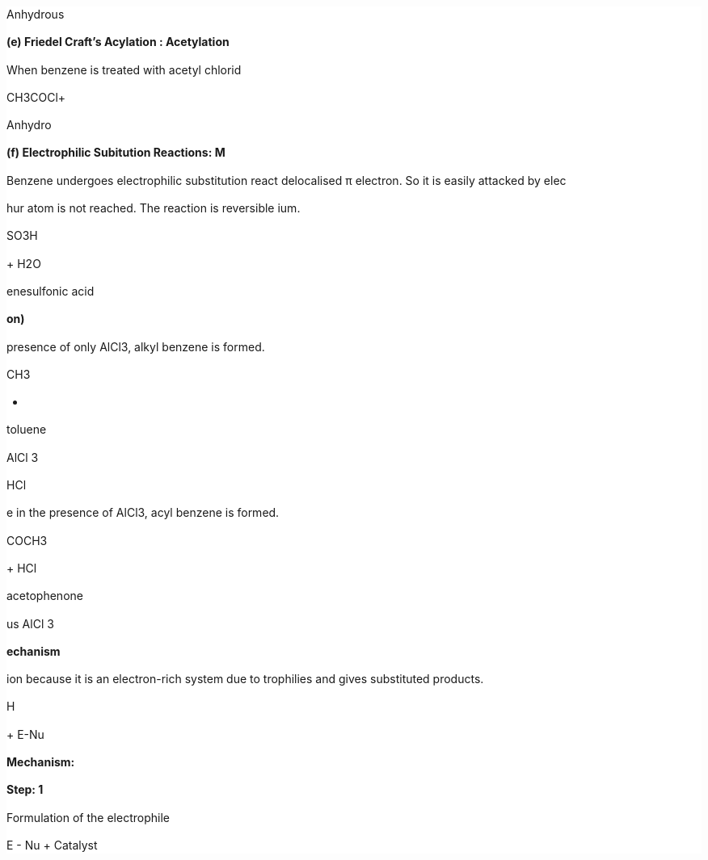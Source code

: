 Anhydrous

**(e) Friedel Craft’s Acylation : Acetylation**

When benzene is treated with acetyl chlorid

CH3COCl+

Anhydro

**(f) Electrophilic Subitution Reactions: M**

Benzene undergoes electrophilic substitution react delocalised π electron. So it is easily attacked by elec  

hur atom is not reached. The reaction is reversible ium.

SO3H

\+ H2O

enesulfonic acid

**on)**

presence of only AlCl3, alkyl benzene is formed.

CH3

+

toluene

AlCl 3

HCl

e in the presence of AlCl3, acyl benzene is formed.

COCH3

\+ HCl

acetophenone

us AlCl 3

**echanism**

ion because it is an electron-rich system due to trophilies and gives substituted products.




  

H

\+ E-Nu

**Mechanism:**

**Step: 1**

Formulation of the electrophile

E - Nu + Catalyst
